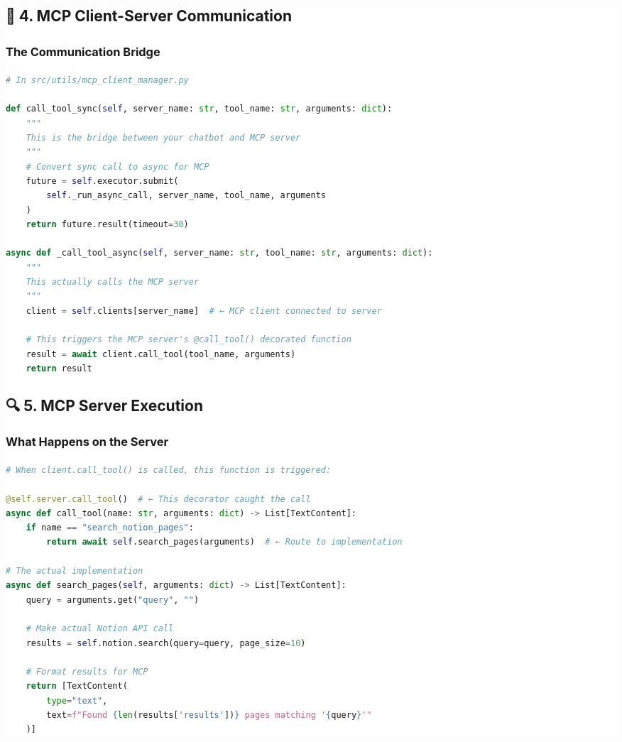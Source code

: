 ## 📡 **4. MCP Client-Server Communication**

### The Communication Bridge

```python
# In src/utils/mcp_client_manager.py

def call_tool_sync(self, server_name: str, tool_name: str, arguments: dict):
    """
    This is the bridge between your chatbot and MCP server
    """
    # Convert sync call to async for MCP
    future = self.executor.submit(
        self._run_async_call, server_name, tool_name, arguments
    )
    return future.result(timeout=30)

async def _call_tool_async(self, server_name: str, tool_name: str, arguments: dict):
    """
    This actually calls the MCP server
    """
    client = self.clients[server_name]  # ← MCP client connected to server

    # This triggers the MCP server's @call_tool() decorated function
    result = await client.call_tool(tool_name, arguments)
    return result
```

## 🔍 **5. MCP Server Execution**

### What Happens on the Server

```python
# When client.call_tool() is called, this function is triggered:

@self.server.call_tool()  # ← This decorator caught the call
async def call_tool(name: str, arguments: dict) -> List[TextContent]:
    if name == "search_notion_pages":
        return await self.search_pages(arguments)  # ← Route to implementation

# The actual implementation
async def search_pages(self, arguments: dict) -> List[TextContent]:
    query = arguments.get("query", "")

    # Make actual Notion API call
    results = self.notion.search(query=query, page_size=10)

    # Format results for MCP
    return [TextContent(
        type="text",
        text=f"Found {len(results['results'])} pages matching '{query}'"
    )]
```
